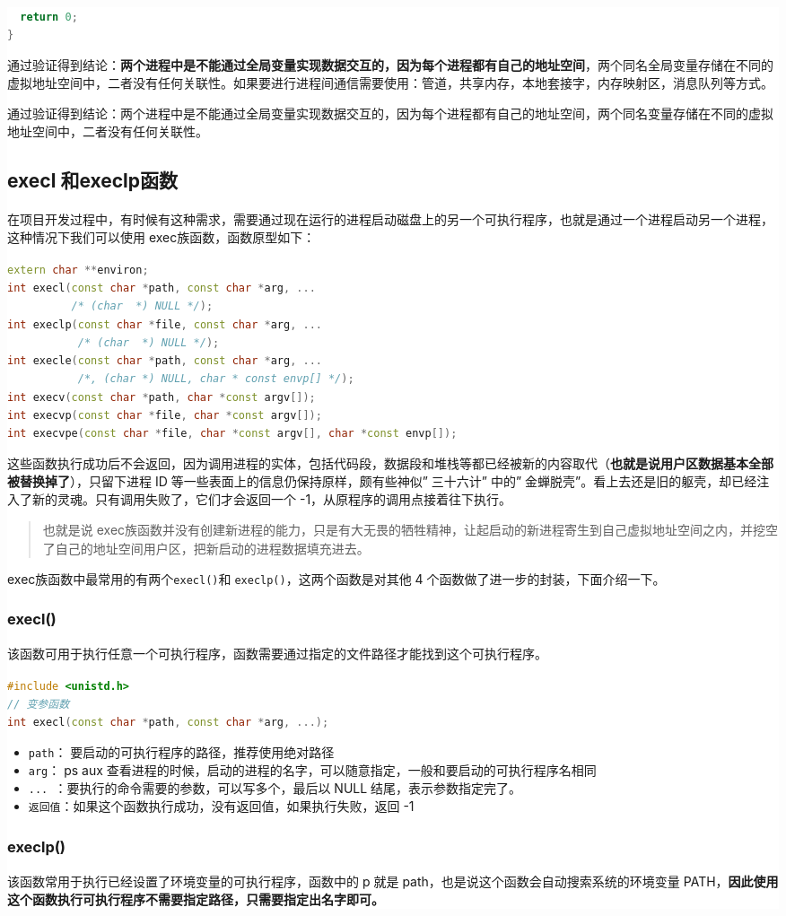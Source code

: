 ```cpp
  return 0;
}
```

通过验证得到结论：**两个进程中是不能通过全局变量实现数据交互的，因为每个进程都有自己的地址空间**，两个同名全局变量存储在不同的虚拟地址空间中，二者没有任何关联性。如果要进行进程间通信需要使用：管道，共享内存，本地套接字，内存映射区，消息队列等方式。

通过验证得到结论：两个进程中是不能通过全局变量实现数据交互的，因为每个进程都有自己的地址空间，两个同名变量存储在不同的虚拟地址空间中，二者没有任何关联性。

## execl 和execlp函数

在项目开发过程中，有时候有这种需求，需要通过现在运行的进程启动磁盘上的另一个可执行程序，也就是通过一个进程启动另一个进程，这种情况下我们可以使用 exec族函数，函数原型如下：

```cpp
extern char **environ;
int execl(const char *path, const char *arg, ...
          /* (char  *) NULL */);
int execlp(const char *file, const char *arg, ...
           /* (char  *) NULL */);
int execle(const char *path, const char *arg, ...
           /*, (char *) NULL, char * const envp[] */);
int execv(const char *path, char *const argv[]);
int execvp(const char *file, char *const argv[]);
int execvpe(const char *file, char *const argv[], char *const envp[]);
```

这些函数执行成功后不会返回，因为调用进程的实体，包括代码段，数据段和堆栈等都已经被新的内容取代（**也就是说用户区数据基本全部被替换掉了**），只留下进程 ID 等一些表面上的信息仍保持原样，颇有些神似” 三十六计” 中的” 金蝉脱壳”。看上去还是旧的躯壳，却已经注入了新的灵魂。只有调用失败了，它们才会返回一个 -1，从原程序的调用点接着往下执行。

> 也就是说 exec族函数并没有创建新进程的能力，只是有大无畏的牺牲精神，让起启动的新进程寄生到自己虚拟地址空间之内，并挖空了自己的地址空间用户区，把新启动的进程数据填充进去。

exec族函数中最常用的有两个` execl() `和 `execlp()`，这两个函数是对其他 4 个函数做了进一步的封装，下面介绍一下。



### execl()

该函数可用于执行任意一个可执行程序，函数需要通过指定的文件路径才能找到这个可执行程序。

```cpp
#include <unistd.h>
// 变参函数
int execl(const char *path, const char *arg, ...);
```

- `path`： 要启动的可执行程序的路径，推荐使用绝对路径
- `arg`： ps aux 查看进程的时候，启动的进程的名字，可以随意指定，一般和要启动的可执行程序名相同
- `... `：要执行的命令需要的参数，可以写多个，最后以 NULL 结尾，表示参数指定完了。
- `返回值`：如果这个函数执行成功，没有返回值，如果执行失败，返回 -1



### execlp()

该函数常用于执行已经设置了环境变量的可执行程序，函数中的 p 就是 path，也是说这个函数会自动搜索系统的环境变量 PATH，**因此使用这个函数执行可执行程序不需要指定路径，只需要指定出名字即可。**
